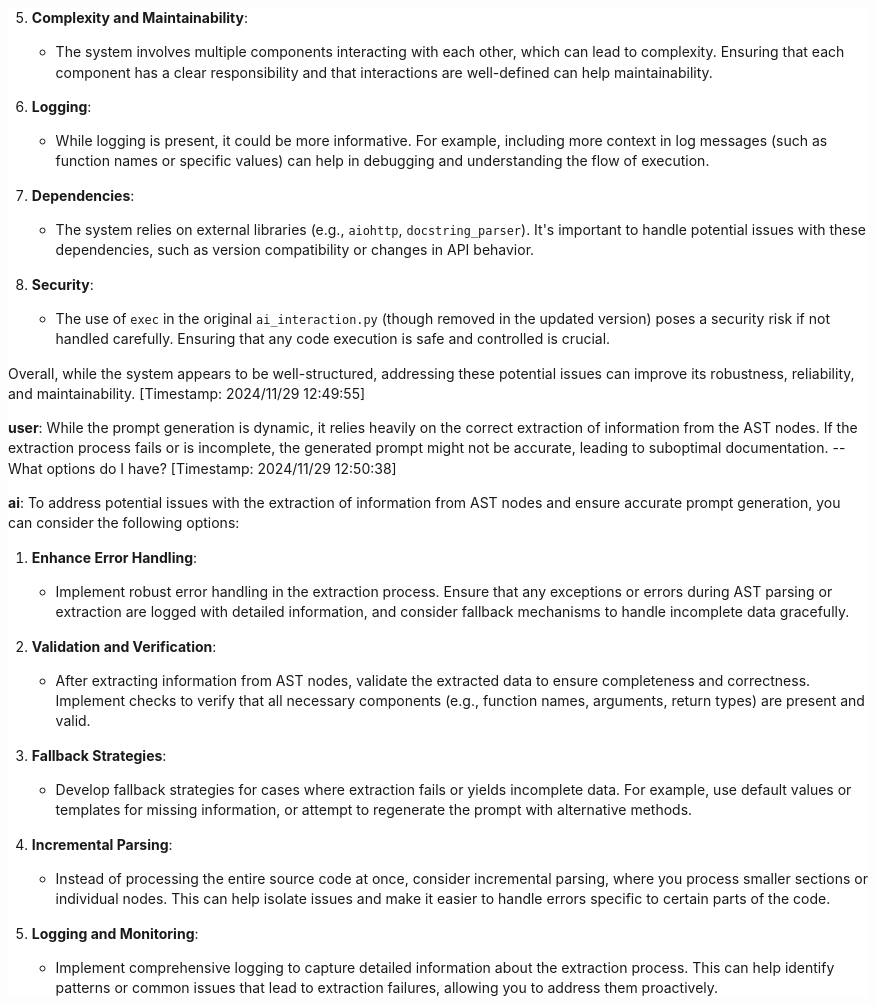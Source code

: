 5. **Complexity and Maintainability**:
   - The system involves multiple components interacting with each other, which can lead to complexity. Ensuring that each component has a clear responsibility and that interactions are well-defined can help maintainability.

6. **Logging**:
   - While logging is present, it could be more informative. For example, including more context in log messages (such as function names or specific values) can help in debugging and understanding the flow of execution.

7. **Dependencies**:
   - The system relies on external libraries (e.g., `aiohttp`, `docstring_parser`). It's important to handle potential issues with these dependencies, such as version compatibility or changes in API behavior.

8. **Security**:
   - The use of `exec` in the original `ai_interaction.py` (though removed in the updated version) poses a security risk if not handled carefully. Ensuring that any code execution is safe and controlled is crucial.

Overall, while the system appears to be well-structured, addressing these potential issues can improve its robustness, reliability, and maintainability.
[Timestamp: 2024/11/29 12:49:55]

**user**: While the prompt generation is dynamic, it relies heavily on the correct extraction of information from the AST nodes. If the extraction process fails or is incomplete, the generated prompt might not be accurate, leading to suboptimal documentation. -- What options do I have?
[Timestamp: 2024/11/29 12:50:38]

**ai**: To address potential issues with the extraction of information from AST nodes and ensure accurate prompt generation, you can consider the following options:

1. **Enhance Error Handling**:
   - Implement robust error handling in the extraction process. Ensure that any exceptions or errors during AST parsing or extraction are logged with detailed information, and consider fallback mechanisms to handle incomplete data gracefully.

2. **Validation and Verification**:
   - After extracting information from AST nodes, validate the extracted data to ensure completeness and correctness. Implement checks to verify that all necessary components (e.g., function names, arguments, return types) are present and valid.

3. **Fallback Strategies**:
   - Develop fallback strategies for cases where extraction fails or yields incomplete data. For example, use default values or templates for missing information, or attempt to regenerate the prompt with alternative methods.

4. **Incremental Parsing**:
   - Instead of processing the entire source code at once, consider incremental parsing, where you process smaller sections or individual nodes. This can help isolate issues and make it easier to handle errors specific to certain parts of the code.

5. **Logging and Monitoring**:
   - Implement comprehensive logging to capture detailed information about the extraction process. This can help identify patterns or common issues that lead to extraction failures, allowing you to address them proactively.
